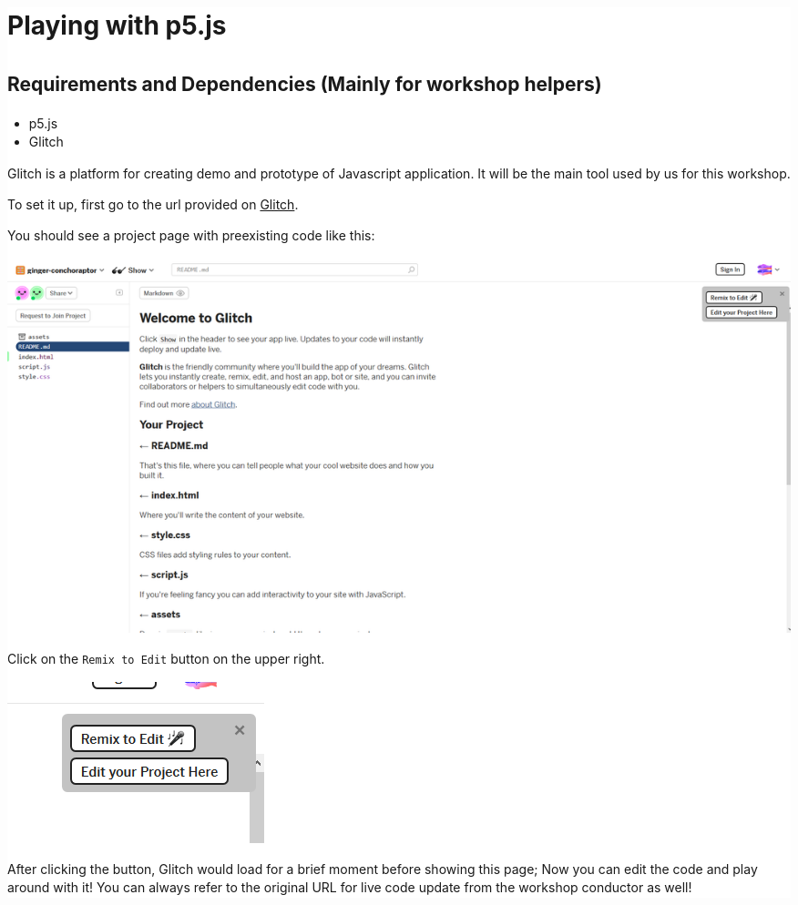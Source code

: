 # Playing with p5.js

## Requirements and Dependencies (Mainly for workshop helpers)

- p5.js
- Glitch

Glitch is a platform for creating demo and prototype of Javascript application. It will be the main tool used by us for this workshop.

To set it up, first go to the url provided on [Glitch](https://glitch.com/).

You should see a project page with preexisting code like this:

![Glitch starting](./doc_media/glitch_screen1.png)

Click on the `Remix to Edit` button on the upper right.

![Glitch Remix to Edit](./doc_media/glitch_screen2.png)

After clicking the button, Glitch would load for a brief moment before showing this page; Now you can edit the code and play around with it! You can always refer to the original URL for live code update from the workshop conductor as well!
